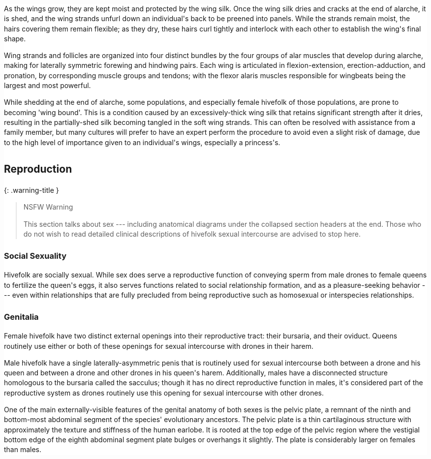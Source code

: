 As the wings grow, they are kept moist and protected by the wing silk. Once the wing silk dries and cracks at the end of alarche, it is shed, and the wing strands unfurl down an individual's back to be preened into panels. While the strands remain moist, the hairs covering them remain flexible; as they dry, these hairs curl tightly and interlock with each other to establish the wing's final shape.

Wing strands and follicles are organized into four distinct bundles by the four groups of alar muscles that develop during alarche, making for laterally symmetric forewing and hindwing pairs. Each wing is articulated in flexion-extension, erection-adduction, and pronation, by corresponding muscle groups and tendons; with the flexor alaris muscles responsible for wingbeats being the largest and most powerful.

While shedding at the end of alarche, some populations, and especially female hivefolk of those populations, are prone to becoming 'wing bound'. This is a condition caused by an excessively-thick wing silk that retains significant strength after it dries, resulting in the partially-shed silk becoming tangled in the soft wing strands. This can often be resolved with assistance from a family member, but many cultures will prefer to have an expert perform the procedure to avoid even a slight risk of damage, due to the high level of importance given to an individual's wings, especially a princess's.

## Reproduction

{: .warning-title }
> NSFW Warning
> 
> This section talks about sex --- including anatomical diagrams under the collapsed section headers at the end. Those who do not wish to read detailed clinical descriptions of hivefolk sexual intercourse are advised to stop here.

### Social Sexuality

Hivefolk are socially sexual. While sex does serve a reproductive function of conveying sperm from male drones to female queens to fertilize the queen's eggs, it also serves functions related to social relationship formation, and as a pleasure-seeking behavior --- even within relationships that are fully precluded from being reproductive such as homosexual or interspecies relationships.

### Genitalia

Female hivefolk have two distinct external openings into their reproductive tract: their bursaria, and their oviduct. Queens routinely use either or both of these openings for sexual intercourse with drones in their harem.

Male hivefolk have a single laterally-asymmetric penis that is routinely used for sexual intercourse both between a drone and his queen and between a drone and other drones in his queen's harem. Additionally, males have a disconnected structure homologous to the bursaria called the sacculus; though it has no direct reproductive function in males, it's considered part of the reproductive system as drones routinely use this opening for sexual intercourse with other drones.

One of the main externally-visible features of the genital anatomy of both sexes is the pelvic plate, a remnant of the ninth and bottom-most abdominal segment of the species' evolutionary ancestors. The pelvic plate is a thin cartilaginous structure with approximately the texture and stiffness of the human earlobe. It is rooted at the top edge of the pelvic region where the vestigial bottom edge of the eighth abdominal segment plate bulges or overhangs it slightly. The plate is considerably larger on females than males.
